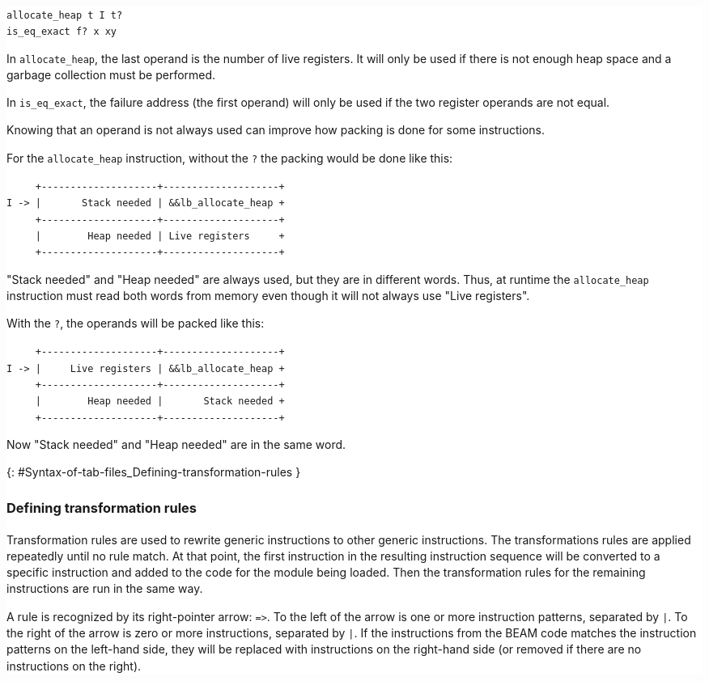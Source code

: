 ```text
allocate_heap t I t?
is_eq_exact f? x xy
```

In `allocate_heap`, the last operand is the number of live registers. It will
only be used if there is not enough heap space and a garbage collection must be
performed.

In `is_eq_exact`, the failure address (the first operand) will only be used if
the two register operands are not equal.

Knowing that an operand is not always used can improve how packing is done for
some instructions.

For the `allocate_heap` instruction, without the `?` the packing would be done
like this:

```text
     +--------------------+--------------------+
I -> |       Stack needed | &&lb_allocate_heap +
     +--------------------+--------------------+
     |        Heap needed | Live registers     +
     +--------------------+--------------------+
```

"Stack needed" and "Heap needed" are always used, but they are in different
words. Thus, at runtime the `allocate_heap` instruction must read both words
from memory even though it will not always use "Live registers".

With the `?`, the operands will be packed like this:

```text
     +--------------------+--------------------+
I -> |     Live registers | &&lb_allocate_heap +
     +--------------------+--------------------+
     |        Heap needed |       Stack needed +
     +--------------------+--------------------+
```

Now "Stack needed" and "Heap needed" are in the same word.

[](){: #Syntax-of-tab-files_Defining-transformation-rules }

### Defining transformation rules

Transformation rules are used to rewrite generic instructions to other generic
instructions. The transformations rules are applied repeatedly until no rule
match. At that point, the first instruction in the resulting instruction
sequence will be converted to a specific instruction and added to the code for
the module being loaded. Then the transformation rules for the remaining
instructions are run in the same way.

A rule is recognized by its right-pointer arrow: `=>`. To the left of the arrow
is one or more instruction patterns, separated by `|`. To the right of the arrow
is zero or more instructions, separated by `|`. If the instructions from the
BEAM code matches the instruction patterns on the left-hand side, they will be
replaced with instructions on the right-hand side (or removed if there are no
instructions on the right).
